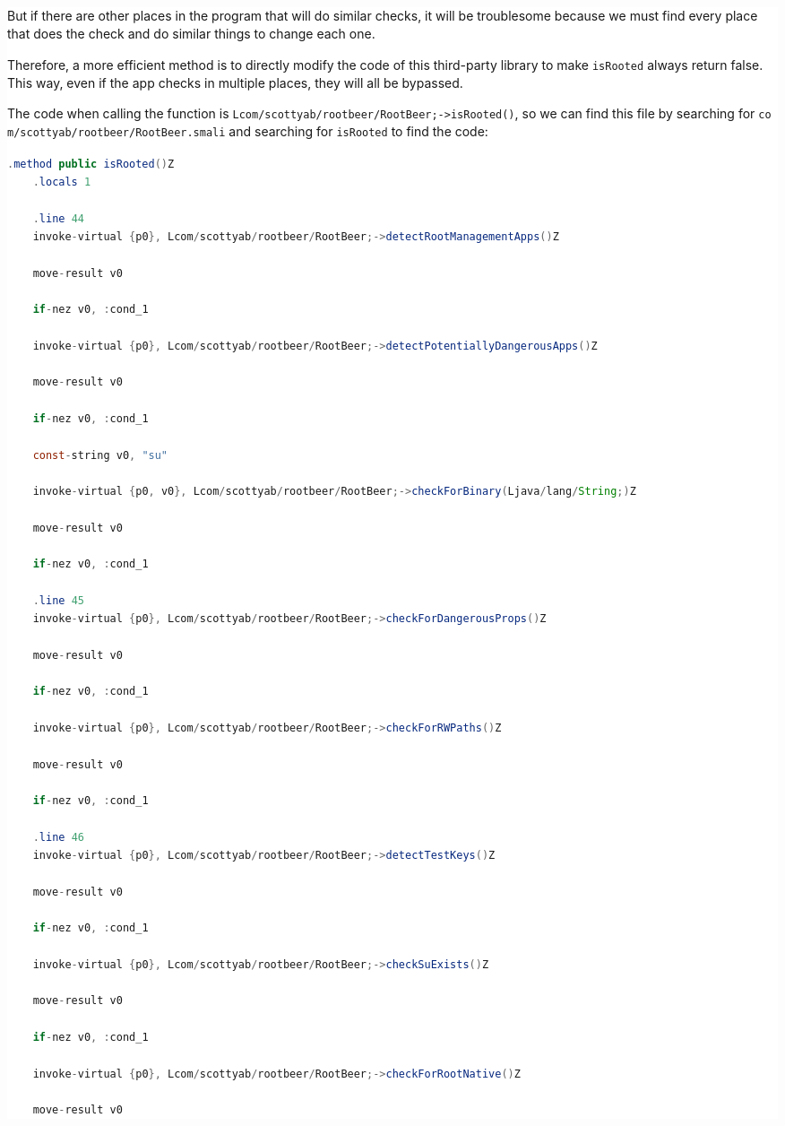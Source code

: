 But if there are other places in the program that will do similar checks, it will be troublesome because we must find every place that does the check and do similar things to change each one.

Therefore, a more efficient method is to directly modify the code of this third-party library to make `isRooted` always return false. This way, even if the app checks in multiple places, they will all be bypassed.

The code when calling the function is `Lcom/scottyab/rootbeer/RootBeer;->isRooted()`, so we can find this file by searching for `com/scottyab/rootbeer/RootBeer.smali` and searching for `isRooted` to find the code:

``` java
.method public isRooted()Z
    .locals 1

    .line 44
    invoke-virtual {p0}, Lcom/scottyab/rootbeer/RootBeer;->detectRootManagementApps()Z

    move-result v0

    if-nez v0, :cond_1

    invoke-virtual {p0}, Lcom/scottyab/rootbeer/RootBeer;->detectPotentiallyDangerousApps()Z

    move-result v0

    if-nez v0, :cond_1

    const-string v0, "su"

    invoke-virtual {p0, v0}, Lcom/scottyab/rootbeer/RootBeer;->checkForBinary(Ljava/lang/String;)Z

    move-result v0

    if-nez v0, :cond_1

    .line 45
    invoke-virtual {p0}, Lcom/scottyab/rootbeer/RootBeer;->checkForDangerousProps()Z

    move-result v0

    if-nez v0, :cond_1

    invoke-virtual {p0}, Lcom/scottyab/rootbeer/RootBeer;->checkForRWPaths()Z

    move-result v0

    if-nez v0, :cond_1

    .line 46
    invoke-virtual {p0}, Lcom/scottyab/rootbeer/RootBeer;->detectTestKeys()Z

    move-result v0

    if-nez v0, :cond_1

    invoke-virtual {p0}, Lcom/scottyab/rootbeer/RootBeer;->checkSuExists()Z

    move-result v0

    if-nez v0, :cond_1

    invoke-virtual {p0}, Lcom/scottyab/rootbeer/RootBeer;->checkForRootNative()Z

    move-result v0
```